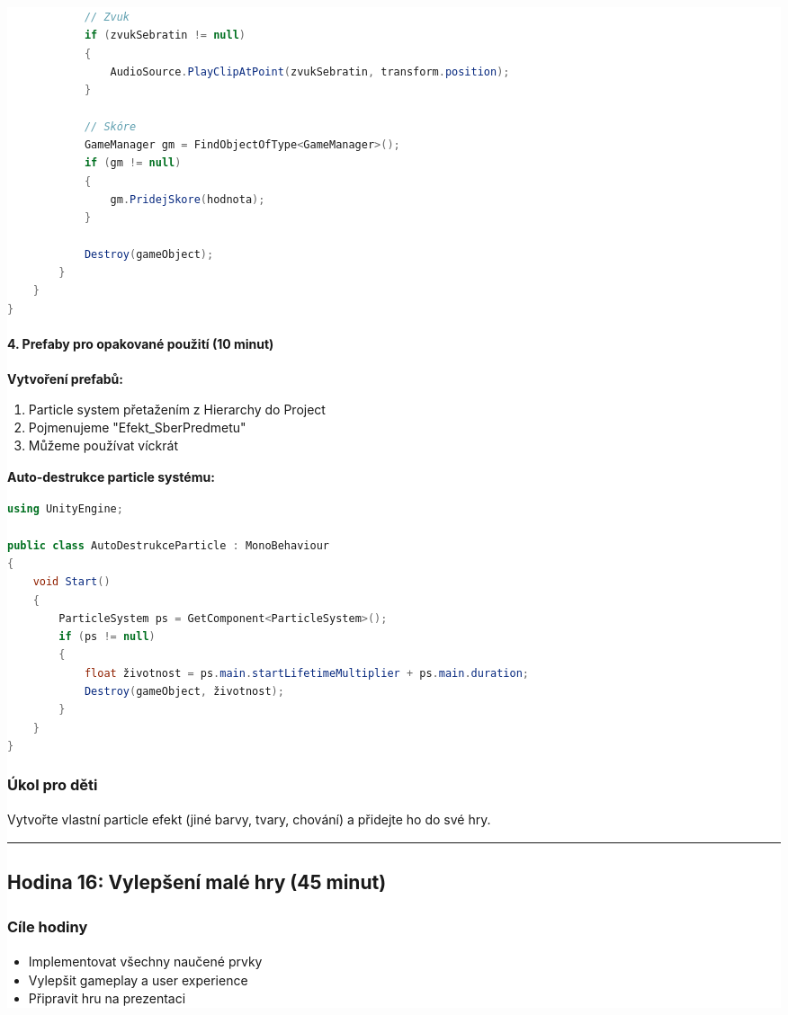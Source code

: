 ```csharp
            // Zvuk
            if (zvukSebratin != null)
            {
                AudioSource.PlayClipAtPoint(zvukSebratin, transform.position);
            }
            
            // Skóre
            GameManager gm = FindObjectOfType<GameManager>();
            if (gm != null)
            {
                gm.PridejSkore(hodnota);
            }
            
            Destroy(gameObject);
        }
    }
}
```

#### 4. Prefaby pro opakované použití (10 minut)

**Vytvoření prefabů:**
1. Particle system přetažením z Hierarchy do Project
2. Pojmenujeme "Efekt_SberPredmetu"
3. Můžeme používat víckrát

**Auto-destrukce particle systému:**
```csharp
using UnityEngine;

public class AutoDestrukceParticle : MonoBehaviour
{
    void Start()
    {
        ParticleSystem ps = GetComponent<ParticleSystem>();
        if (ps != null)
        {
            float životnost = ps.main.startLifetimeMultiplier + ps.main.duration;
            Destroy(gameObject, životnost);
        }
    }
}
```

### Úkol pro děti
Vytvořte vlastní particle efekt (jiné barvy, tvary, chování) a přidejte ho do své hry.

---

## Hodina 16: Vylepšení malé hry (45 minut)

### Cíle hodiny
- Implementovat všechny naučené prvky
- Vylepšit gameplay a user experience
- Připravit hru na prezentaci
